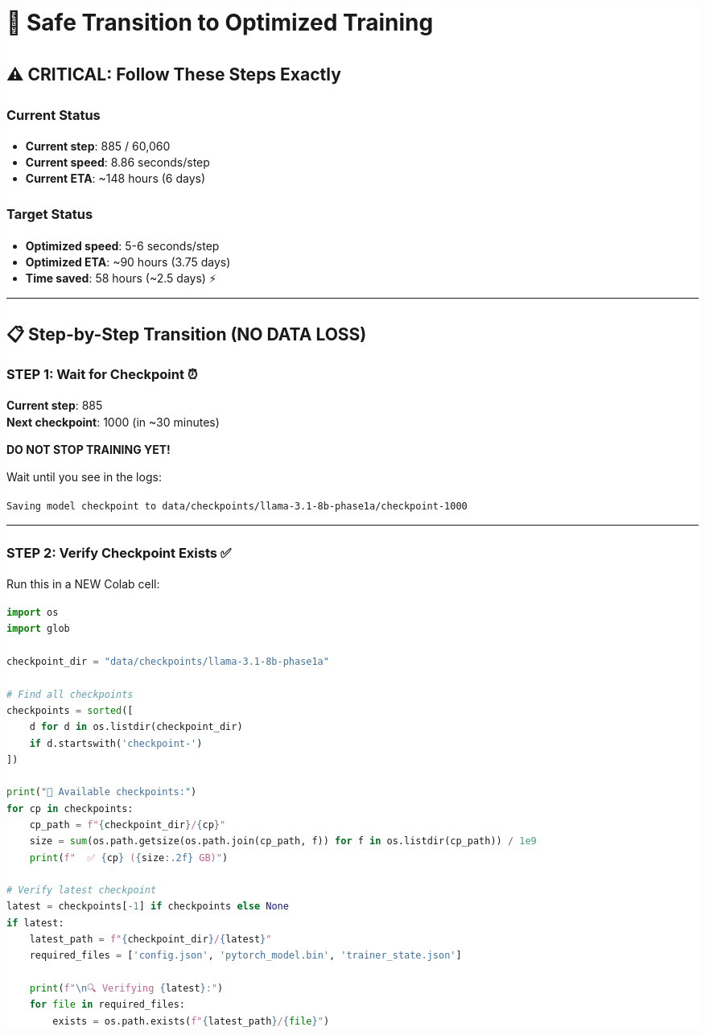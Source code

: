 # 🚀 Safe Transition to Optimized Training

## ⚠️ CRITICAL: Follow These Steps Exactly

### Current Status
- **Current step**: 885 / 60,060
- **Current speed**: 8.86 seconds/step
- **Current ETA**: ~148 hours (6 days)

### Target Status
- **Optimized speed**: 5-6 seconds/step
- **Optimized ETA**: ~90 hours (3.75 days)
- **Time saved**: 58 hours (~2.5 days) ⚡

---

## 📋 Step-by-Step Transition (NO DATA LOSS)

### STEP 1: Wait for Checkpoint ⏰

**Current step**: 885  
**Next checkpoint**: 1000 (in ~30 minutes)

**DO NOT STOP TRAINING YET!**

Wait until you see in the logs:
```
Saving model checkpoint to data/checkpoints/llama-3.1-8b-phase1a/checkpoint-1000
```

---

### STEP 2: Verify Checkpoint Exists ✅

Run this in a NEW Colab cell:

```python
import os
import glob

checkpoint_dir = "data/checkpoints/llama-3.1-8b-phase1a"

# Find all checkpoints
checkpoints = sorted([
    d for d in os.listdir(checkpoint_dir) 
    if d.startswith('checkpoint-')
])

print("📂 Available checkpoints:")
for cp in checkpoints:
    cp_path = f"{checkpoint_dir}/{cp}"
    size = sum(os.path.getsize(os.path.join(cp_path, f)) for f in os.listdir(cp_path)) / 1e9
    print(f"  ✅ {cp} ({size:.2f} GB)")

# Verify latest checkpoint
latest = checkpoints[-1] if checkpoints else None
if latest:
    latest_path = f"{checkpoint_dir}/{latest}"
    required_files = ['config.json', 'pytorch_model.bin', 'trainer_state.json']
    
    print(f"\n🔍 Verifying {latest}:")
    for file in required_files:
        exists = os.path.exists(f"{latest_path}/{file}")
```